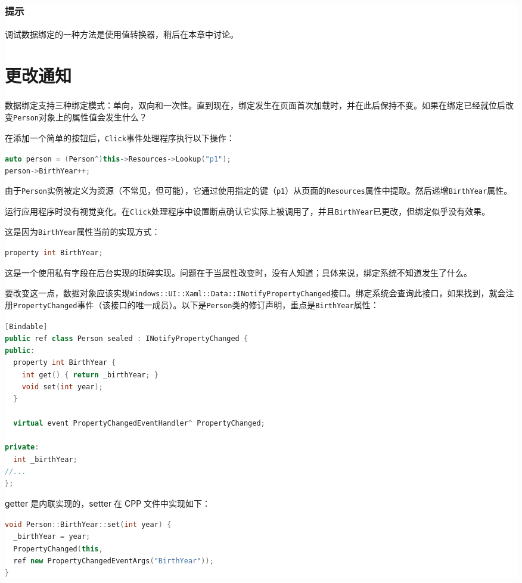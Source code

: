 ### 提示

调试数据绑定的一种方法是使用值转换器，稍后在本章中讨论。

# 更改通知

数据绑定支持三种绑定模式：单向，双向和一次性。直到现在，绑定发生在页面首次加载时，并在此后保持不变。如果在绑定已经就位后改变`Person`对象上的属性值会发生什么？

在添加一个简单的按钮后，`Click`事件处理程序执行以下操作：

```cpp
auto person = (Person^)this->Resources->Lookup("p1");
person->BirthYear++;
```

由于`Person`实例被定义为资源（不常见，但可能），它通过使用指定的键（`p1`）从页面的`Resources`属性中提取。然后递增`BirthYear`属性。

运行应用程序时没有视觉变化。在`Click`处理程序中设置断点确认它实际上被调用了，并且`BirthYear`已更改，但绑定似乎没有效果。

这是因为`BirthYear`属性当前的实现方式：

```cpp
property int BirthYear;
```

这是一个使用私有字段在后台实现的琐碎实现。问题在于当属性改变时，没有人知道；具体来说，绑定系统不知道发生了什么。

要改变这一点，数据对象应该实现`Windows::UI::Xaml::Data::INotifyPropertyChanged`接口。绑定系统会查询此接口，如果找到，就会注册`PropertyChanged`事件（该接口的唯一成员）。以下是`Person`类的修订声明，重点是`BirthYear`属性：

```cpp
[Bindable]
public ref class Person sealed : INotifyPropertyChanged {
public:
  property int BirthYear { 
    int get() { return _birthYear; }
    void set(int year);
  }

  virtual event PropertyChangedEventHandler^ PropertyChanged;

private:
  int _birthYear;
//...
};
```

getter 是内联实现的，setter 在 CPP 文件中实现如下：

```cpp
void Person::BirthYear::set(int year) {
  _birthYear = year;
  PropertyChanged(this, 
  ref new PropertyChangedEventArgs("BirthYear"));
}
```
